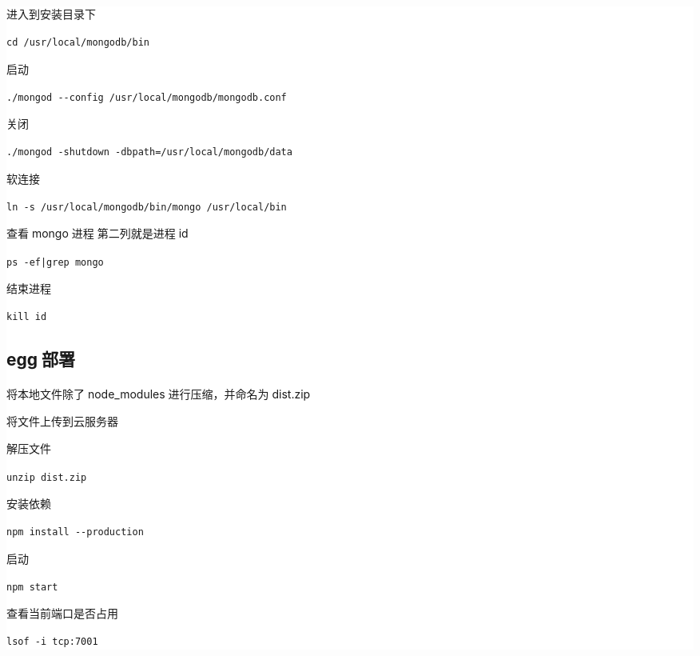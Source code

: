 进入到安装目录下

```
cd /usr/local/mongodb/bin
```

启动

```
./mongod --config /usr/local/mongodb/mongodb.conf
```

关闭

```
./mongod -shutdown -dbpath=/usr/local/mongodb/data
```

软连接

```
ln -s /usr/local/mongodb/bin/mongo /usr/local/bin
```

查看 mongo 进程 第二列就是进程 id

```
ps -ef|grep mongo
```

结束进程

```
kill id
```

## egg 部署

将本地文件除了 node_modules 进行压缩，并命名为 dist.zip

将文件上传到云服务器

解压文件

```
unzip dist.zip
```

安装依赖

```
npm install --production
```

启动

```
npm start
```

查看当前端口是否占用

```
lsof -i tcp:7001

```
